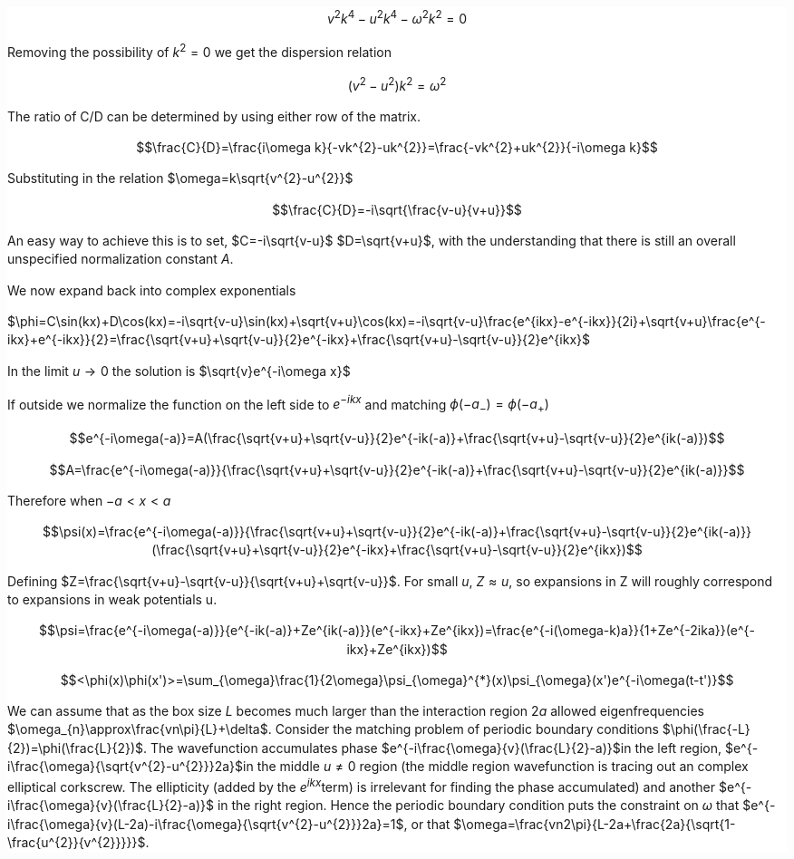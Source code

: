 $$v^{2}k^{4}-u^{2}k^{4}-\omega^{2}k^{2}=0$$

Removing the possibility of $k^{2}=0$ we get the dispersion relation

$$(v^{2}-u^{2})k^{2}=\omega^{2}$$

The ratio of C/D can be determined by using either row of the matrix.

$$\frac{C}{D}=\frac{i\omega k}{-vk^{2}-uk^{2}}=\frac{-vk^{2}+uk^{2}}{-i\omega k}$$

Substituting in the relation $\omega=k\sqrt{v^{2}-u^{2}}$

$$\frac{C}{D}=-i\sqrt{\frac{v-u}{v+u}}$$

An easy way to achieve this is to set, $C=-i\sqrt{v-u}$ $D=\sqrt{v+u}$,
with the understanding that there is still an overall unspecified
normalization constant $A$.

We now expand back into complex exponentials

$\phi=C\sin(kx)+D\cos(kx)=-i\sqrt{v-u}\sin(kx)+\sqrt{v+u}\cos(kx)=-i\sqrt{v-u}\frac{e^{ikx}-e^{-ikx}}{2i}+\sqrt{v+u}\frac{e^{-ikx}+e^{-ikx}}{2}=\frac{\sqrt{v+u}+\sqrt{v-u}}{2}e^{-ikx}+\frac{\sqrt{v+u}-\sqrt{v-u}}{2}e^{ikx}$

In the limit $u\rightarrow0$ the solution is $\sqrt{v}e^{-i\omega x}$

If outside we normalize the function on the left side to $e^{-ikx}$ and
matching $\phi(-a_{-})=\phi(-a_{+})$

$$e^{-i\omega(-a)}=A(\frac{\sqrt{v+u}+\sqrt{v-u}}{2}e^{-ik(-a)}+\frac{\sqrt{v+u}-\sqrt{v-u}}{2}e^{ik(-a)})$$

$$A=\frac{e^{-i\omega(-a)}}{\frac{\sqrt{v+u}+\sqrt{v-u}}{2}e^{-ik(-a)}+\frac{\sqrt{v+u}-\sqrt{v-u}}{2}e^{ik(-a)}}$$

Therefore when $-a<x<a$

$$\psi(x)=\frac{e^{-i\omega(-a)}}{\frac{\sqrt{v+u}+\sqrt{v-u}}{2}e^{-ik(-a)}+\frac{\sqrt{v+u}-\sqrt{v-u}}{2}e^{ik(-a)}}(\frac{\sqrt{v+u}+\sqrt{v-u}}{2}e^{-ikx}+\frac{\sqrt{v+u}-\sqrt{v-u}}{2}e^{ikx})$$

Defining $Z=\frac{\sqrt{v+u}-\sqrt{v-u}}{\sqrt{v+u}+\sqrt{v-u}}$. For
small $u$, $Z\approx u$, so expansions in Z will roughly correspond to
expansions in weak potentials u.

$$\psi=\frac{e^{-i\omega(-a)}}{e^{-ik(-a)}+Ze^{ik(-a)}}(e^{-ikx}+Ze^{ikx})=\frac{e^{-i(\omega-k)a}}{1+Ze^{-2ika}}(e^{-ikx}+Ze^{ikx})$$

$$<\phi(x)\phi(x')>=\sum_{\omega}\frac{1}{2\omega}\psi_{\omega}^{*}(x)\psi_{\omega}(x')e^{-i\omega(t-t')}$$

We can assume that as the box size $L$ becomes much larger than the
interaction region $2a$ allowed eigenfrequencies
$\omega_{n}\approx\frac{vn\pi}{L}+\delta$. Consider the matching problem
of periodic boundary conditions $\phi(\frac{-L}{2})=\phi(\frac{L}{2})$.
The wavefunction accumulates phase
$e^{-i\frac{\omega}{v}(\frac{L}{2}-a)}$in the left region,
$e^{-i\frac{\omega}{\sqrt{v^{2}-u^{2}}}2a}$in the middle $u\ne0$ region
(the middle region wavefunction is tracing out an complex elliptical
corkscrew. The ellipticity (added by the $e^{ikx}$term) is irrelevant
for finding the phase accumulated) and another
$e^{-i\frac{\omega}{v}(\frac{L}{2}-a)}$ in the right region. Hence the
periodic boundary condition puts the constraint on $\omega$ that
$e^{-i\frac{\omega}{v}(L-2a)-i\frac{\omega}{\sqrt{v^{2}-u^{2}}}2a}=1$,
or that
$\omega=\frac{vn2\pi}{L-2a+\frac{2a}{\sqrt{1-\frac{u^{2}}{v^{2}}}}}$.

